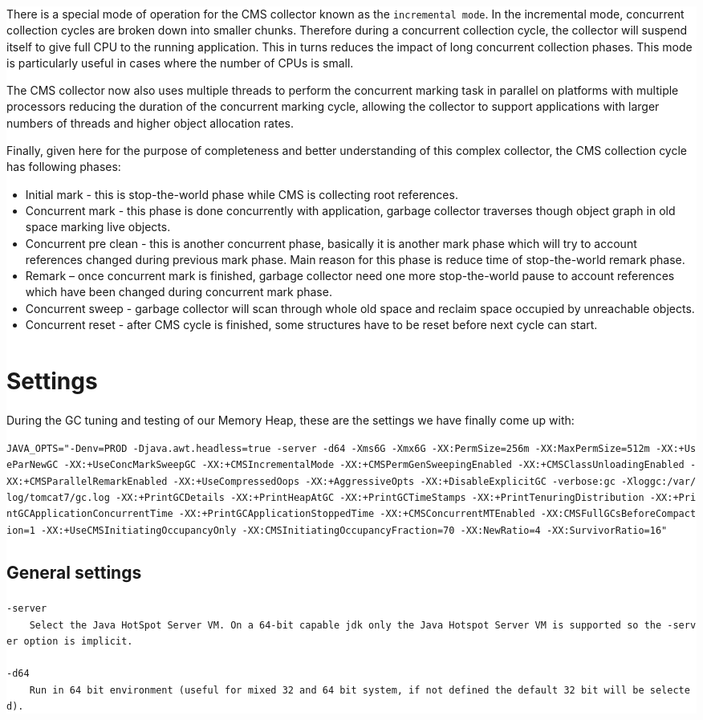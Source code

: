 There is a special mode of operation for the CMS collector known as the `incremental mode`. In the incremental mode, concurrent collection cycles are broken down into smaller chunks. Therefore during a concurrent collection cycle, the collector will suspend itself to give full CPU to the running application. This in turns reduces the impact of long concurrent collection phases. This mode is particularly useful in cases where the number of CPUs is small.

The CMS collector now also uses multiple threads to perform the concurrent marking task in parallel on platforms with multiple processors reducing the duration of the concurrent marking cycle, allowing the collector to support applications with larger numbers of threads and higher object allocation rates.

Finally, given here for the purpose of completeness and better understanding of this complex collector, the CMS collection cycle has following phases:

* Initial mark - this is stop-the-world phase while CMS is collecting root references.
* Concurrent mark - this phase is done concurrently with application, garbage collector traverses though object graph in old space marking live objects.
* Concurrent pre clean - this is another concurrent phase, basically it is another mark phase which will try to account references changed during previous mark phase. Main reason for this phase is reduce time of stop-the-world remark phase.
* Remark – once concurrent mark is finished, garbage collector need one more stop-the-world pause to account references which have been changed during concurrent mark phase.
* Concurrent sweep - garbage collector will scan through whole old space and reclaim space occupied by unreachable objects.
* Concurrent reset - after CMS cycle is finished, some structures have to be reset before next cycle can start.

# Settings

During the GC tuning and testing of our Memory Heap, these are the settings we have finally come up with:

```
JAVA_OPTS="-Denv=PROD -Djava.awt.headless=true -server -d64 -Xms6G -Xmx6G -XX:PermSize=256m -XX:MaxPermSize=512m -XX:+UseParNewGC -XX:+UseConcMarkSweepGC -XX:+CMSIncrementalMode -XX:+CMSPermGenSweepingEnabled -XX:+CMSClassUnloadingEnabled -XX:+CMSParallelRemarkEnabled -XX:+UseCompressedOops -XX:+AggressiveOpts -XX:+DisableExplicitGC -verbose:gc -Xloggc:/var/log/tomcat7/gc.log -XX:+PrintGCDetails -XX:+PrintHeapAtGC -XX:+PrintGCTimeStamps -XX:+PrintTenuringDistribution -XX:+PrintGCApplicationConcurrentTime -XX:+PrintGCApplicationStoppedTime -XX:+CMSConcurrentMTEnabled -XX:CMSFullGCsBeforeCompaction=1 -XX:+UseCMSInitiatingOccupancyOnly -XX:CMSInitiatingOccupancyFraction=70 -XX:NewRatio=4 -XX:SurvivorRatio=16"
```

## General settings

```
-server
    Select the Java HotSpot Server VM. On a 64-bit capable jdk only the Java Hotspot Server VM is supported so the -server option is implicit.

-d64
    Run in 64 bit environment (useful for mixed 32 and 64 bit system, if not defined the default 32 bit will be selected).
```
